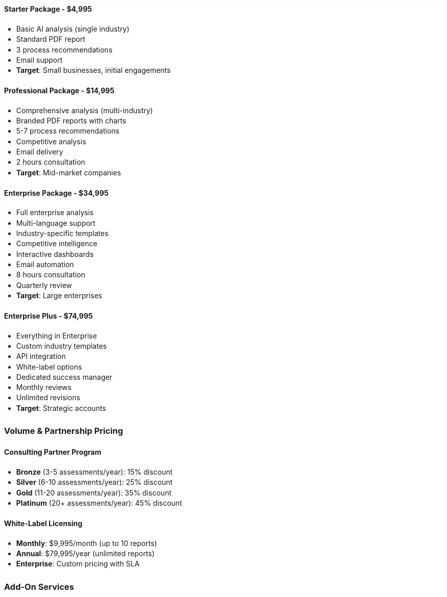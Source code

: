 #### Starter Package - $4,995
- Basic AI analysis (single industry)
- Standard PDF report
- 3 process recommendations
- Email support
- **Target**: Small businesses, initial engagements

#### Professional Package - $14,995
- Comprehensive analysis (multi-industry)
- Branded PDF reports with charts
- 5-7 process recommendations
- Competitive analysis
- Email delivery
- 2 hours consultation
- **Target**: Mid-market companies

#### Enterprise Package - $34,995
- Full enterprise analysis
- Multi-language support
- Industry-specific templates
- Competitive intelligence
- Interactive dashboards
- Email automation
- 8 hours consultation
- Quarterly review
- **Target**: Large enterprises

#### Enterprise Plus - $74,995
- Everything in Enterprise
- Custom industry templates
- API integration
- White-label options
- Dedicated success manager
- Monthly reviews
- Unlimited revisions
- **Target**: Strategic accounts

### Volume & Partnership Pricing

#### Consulting Partner Program
- **Bronze** (3-5 assessments/year): 15% discount
- **Silver** (6-10 assessments/year): 25% discount
- **Gold** (11-20 assessments/year): 35% discount
- **Platinum** (20+ assessments/year): 45% discount

#### White-Label Licensing
- **Monthly**: $9,995/month (up to 10 reports)
- **Annual**: $79,995/year (unlimited reports)
- **Enterprise**: Custom pricing with SLA

### Add-On Services
